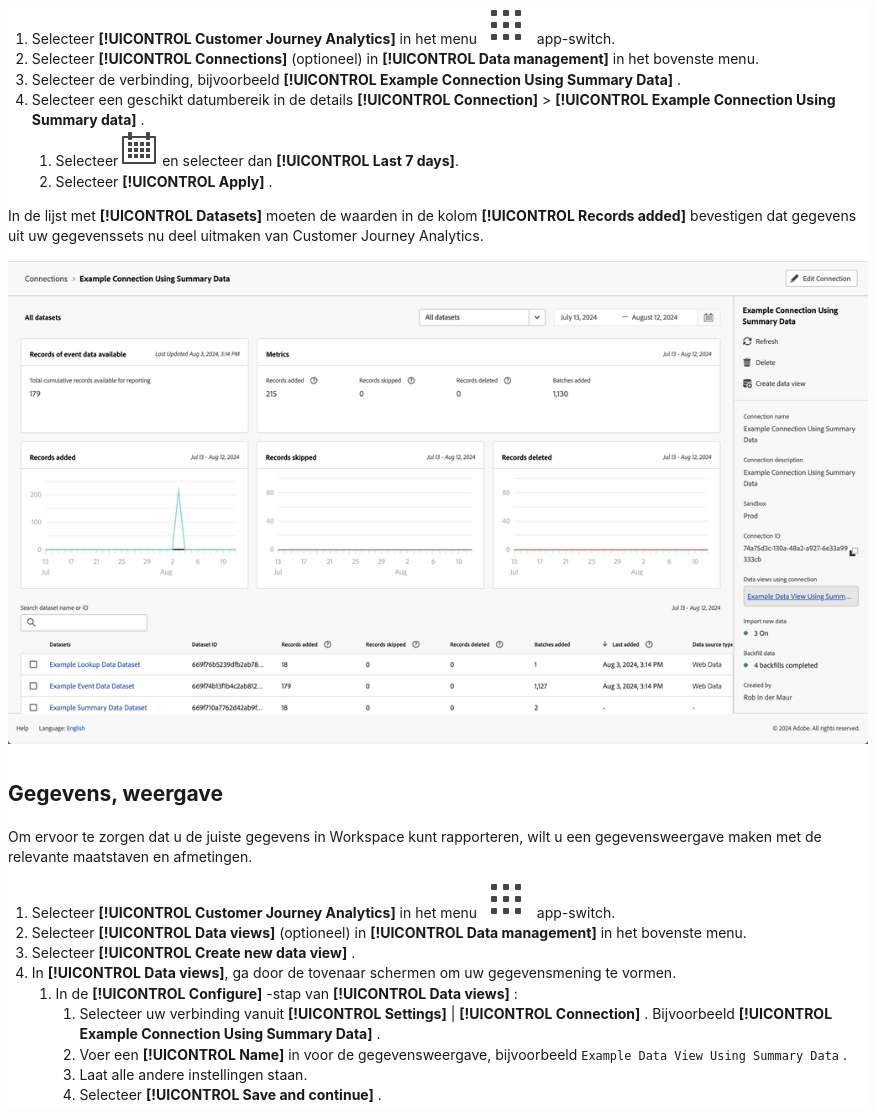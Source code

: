 1. Selecteer **[!UICONTROL Customer Journey Analytics]** in het menu   ![&#x200B; app &#x200B;](/help/assets/icons/Apps.svg)   app-switch.
1. Selecteer **[!UICONTROL Connections]** (optioneel) in **[!UICONTROL Data management]** in het bovenste menu.
1. Selecteer de verbinding, bijvoorbeeld **[!UICONTROL Example Connection Using Summary Data]** .
1. Selecteer een geschikt datumbereik in de details **[!UICONTROL Connection]** > **[!UICONTROL Example Connection Using Summary data]** .
   1. Selecteer ![&#x200B; Kalender &#x200B;](/help/assets/icons/Calendar.svg) en selecteer dan **[!UICONTROL Last 7 days]**.
   1. Selecteer **[!UICONTROL Apply]** .

In de lijst met **[!UICONTROL Datasets]** moeten de waarden in de kolom **[!UICONTROL Records added]** bevestigen dat gegevens uit uw gegevenssets nu deel uitmaken van Customer Journey Analytics.

![&#x200B; Verbinding van het Voorbeeld voor summiere gegevens &#x200B;](../assets/example-connection-summary-data.png)

## Gegevens, weergave

Om ervoor te zorgen dat u de juiste gegevens in Workspace kunt rapporteren, wilt u een gegevensweergave maken met de relevante maatstaven en afmetingen.

1. Selecteer **[!UICONTROL Customer Journey Analytics]** in het menu   ![&#x200B; app &#x200B;](/help/assets/icons/Apps.svg)   app-switch.
1. Selecteer **[!UICONTROL Data views]** (optioneel) in **[!UICONTROL Data management]** in het bovenste menu.
1. Selecteer **[!UICONTROL Create new data view]** .
1. In **[!UICONTROL Data views]**, ga door de tovenaar schermen om uw gegevensmening te vormen.
   1. In de **[!UICONTROL Configure]** -stap van **[!UICONTROL Data views]** :
      1. Selecteer uw verbinding vanuit **[!UICONTROL Settings]** | **[!UICONTROL Connection]** . Bijvoorbeeld **[!UICONTROL Example Connection Using Summary Data]** .
      1. Voer een **[!UICONTROL Name]** in voor de gegevensweergave, bijvoorbeeld `Example Data View Using Summary Data` .
      1. Laat alle andere instellingen staan.
      1. Selecteer **[!UICONTROL Save and continue]** .